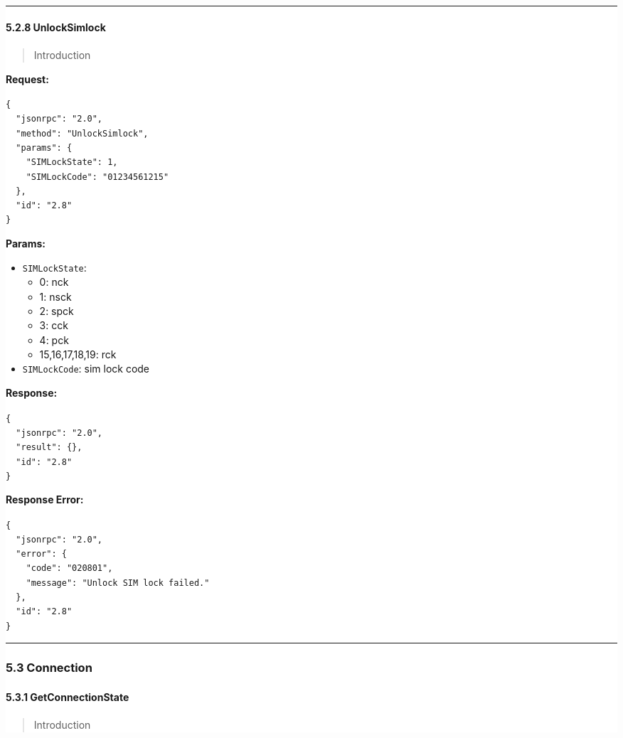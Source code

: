 ****************************************************************
#### 5.2.8 UnlockSimlock
> Introduction

**Request:**

```
{
  "jsonrpc": "2.0",
  "method": "UnlockSimlock",
  "params": {
    "SIMLockState": 1,
    "SIMLockCode": "01234561215"
  },
  "id": "2.8"
}
```

**Params:**

- `SIMLockState`:
  - 0: nck
  - 1: nsck
  - 2: spck
  - 3: cck
  - 4: pck
  - 15,16,17,18,19: rck
- `SIMLockCode`: sim lock code

**Response:**
```
{
  "jsonrpc": "2.0",
  "result": {},
  "id": "2.8"
}
```

**Response Error:**
```
{
  "jsonrpc": "2.0",
  "error": {
    "code": "020801",
    "message": "Unlock SIM lock failed."
  },
  "id": "2.8"
}
```

*********************************************************************************
### 5.3 Connection
#### 5.3.1 GetConnectionState
> Introduction
